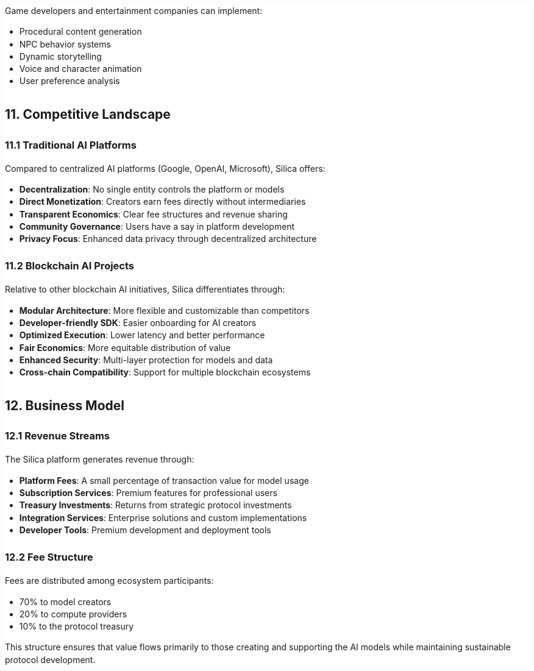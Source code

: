 Game developers and entertainment companies can implement:

- Procedural content generation
- NPC behavior systems
- Dynamic storytelling
- Voice and character animation
- User preference analysis

## 11. Competitive Landscape

### 11.1 Traditional AI Platforms

Compared to centralized AI platforms (Google, OpenAI, Microsoft), Silica offers:

- **Decentralization**: No single entity controls the platform or models
- **Direct Monetization**: Creators earn fees directly without intermediaries
- **Transparent Economics**: Clear fee structures and revenue sharing
- **Community Governance**: Users have a say in platform development
- **Privacy Focus**: Enhanced data privacy through decentralized architecture

### 11.2 Blockchain AI Projects

Relative to other blockchain AI initiatives, Silica differentiates through:

- **Modular Architecture**: More flexible and customizable than competitors
- **Developer-friendly SDK**: Easier onboarding for AI creators
- **Optimized Execution**: Lower latency and better performance
- **Fair Economics**: More equitable distribution of value
- **Enhanced Security**: Multi-layer protection for models and data
- **Cross-chain Compatibility**: Support for multiple blockchain ecosystems

## 12. Business Model

### 12.1 Revenue Streams

The Silica platform generates revenue through:

- **Platform Fees**: A small percentage of transaction value for model usage
- **Subscription Services**: Premium features for professional users
- **Treasury Investments**: Returns from strategic protocol investments
- **Integration Services**: Enterprise solutions and custom implementations
- **Developer Tools**: Premium development and deployment tools

### 12.2 Fee Structure

Fees are distributed among ecosystem participants:

- 70% to model creators
- 20% to compute providers
- 10% to the protocol treasury

This structure ensures that value flows primarily to those creating and supporting the AI models while maintaining sustainable protocol development.

